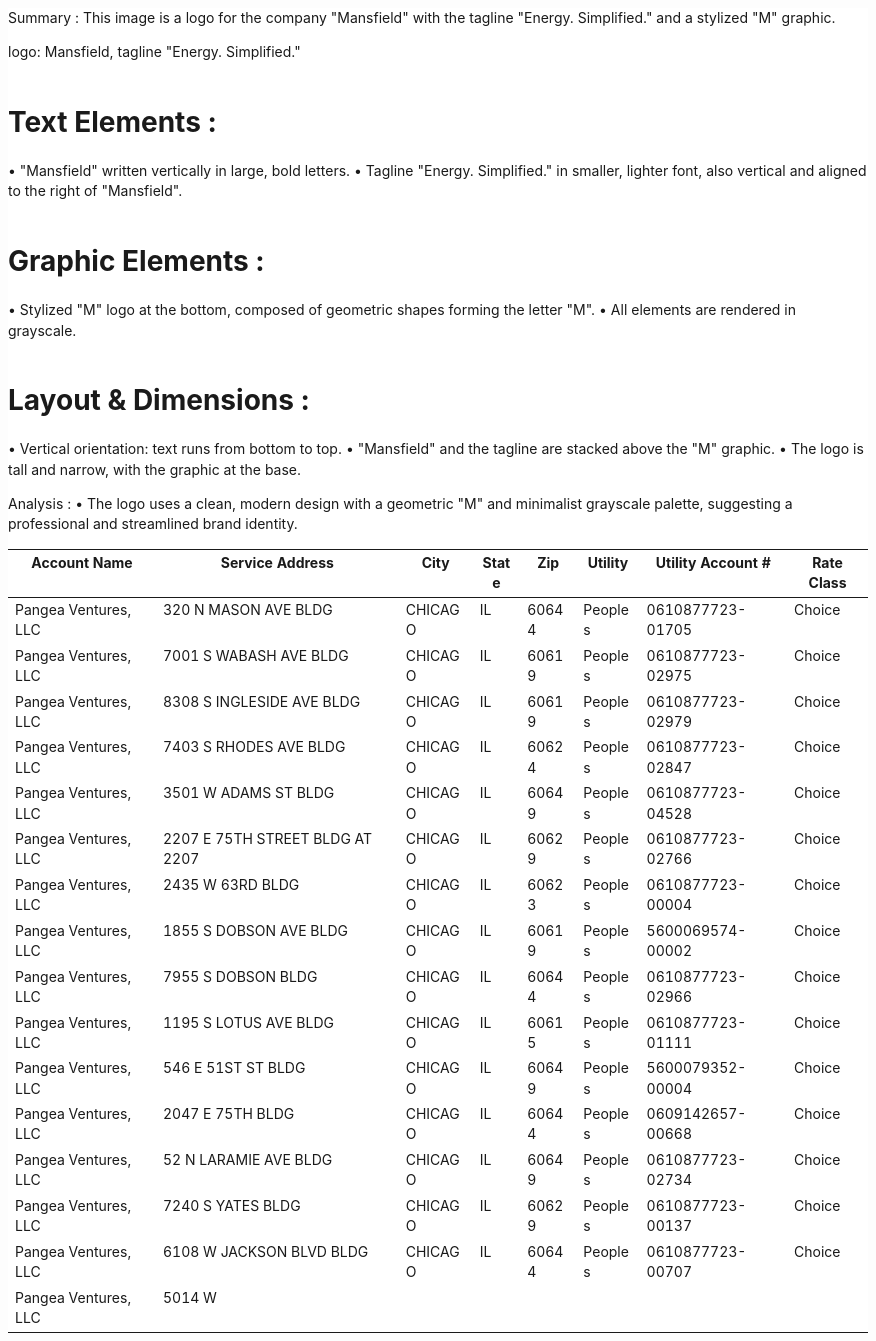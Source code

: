 Summary : This image is a logo for the company "Mansfield" with the tagline "Energy. Simplified." and a stylized "M" graphic.

logo: Mansfield, tagline "Energy. Simplified."
# Text Elements :
  • "Mansfield" written vertically in large, bold letters.
  • Tagline "Energy. Simplified." in smaller, lighter font, also vertical and aligned to the right of "Mansfield".

# Graphic Elements :
  • Stylized "M" logo at the bottom, composed of geometric shapes forming the letter "M".
  • All elements are rendered in grayscale.

# Layout & Dimensions :
  • Vertical orientation: text runs from bottom to top.
  • "Mansfield" and the tagline are stacked above the "M" graphic.
  • The logo is tall and narrow, with the graphic at the base.

Analysis :
  • The logo uses a clean, modern design with a geometric "M" and minimalist grayscale palette, suggesting a professional and streamlined brand identity. 

<table><thead><tr><th>Account Name</th><th>Service Address</th><th>City</th><th>State</th><th>Zip</th><th>Utility</th><th>Utility Account #</th><th>Rate Class</th></tr></thead><tbody><tr><td>Pangea Ventures, LLC</td><td>320 N MASON AVE BLDG</td><td>CHICAGO</td><td>IL</td><td>60644</td><td>Peoples</td><td>0610877723-01705</td><td>Choice</td></tr><tr><td>Pangea Ventures, LLC</td><td>7001 S WABASH AVE BLDG</td><td>CHICAGO</td><td>IL</td><td>60619</td><td>Peoples</td><td>0610877723-02975</td><td>Choice</td></tr><tr><td>Pangea Ventures, LLC</td><td>8308 S INGLESIDE AVE BLDG</td><td>CHICAGO</td><td>IL</td><td>60619</td><td>Peoples</td><td>0610877723-02979</td><td>Choice</td></tr><tr><td>Pangea Ventures, LLC</td><td>7403 S RHODES AVE BLDG</td><td>CHICAGO</td><td>IL</td><td>60624</td><td>Peoples</td><td>0610877723-02847</td><td>Choice</td></tr><tr><td>Pangea Ventures, LLC</td><td>3501 W ADAMS ST BLDG</td><td>CHICAGO</td><td>IL</td><td>60649</td><td>Peoples</td><td>0610877723-04528</td><td>Choice</td></tr><tr><td>Pangea Ventures, LLC</td><td>2207 E 75TH STREET BLDG AT 2207</td><td>CHICAGO</td><td>IL</td><td>60629</td><td>Peoples</td><td>0610877723-02766</td><td>Choice</td></tr><tr><td>Pangea Ventures, LLC</td><td>2435 W 63RD BLDG</td><td>CHICAGO</td><td>IL</td><td>60623</td><td>Peoples</td><td>0610877723-00004</td><td>Choice</td></tr><tr><td>Pangea Ventures, LLC</td><td>1855 S DOBSON AVE BLDG</td><td>CHICAGO</td><td>IL</td><td>60619</td><td>Peoples</td><td>5600069574-00002</td><td>Choice</td></tr><tr><td>Pangea Ventures, LLC</td><td>7955 S DOBSON BLDG</td><td>CHICAGO</td><td>IL</td><td>60644</td><td>Peoples</td><td>0610877723-02966</td><td>Choice</td></tr><tr><td>Pangea Ventures, LLC</td><td>1195 S LOTUS AVE BLDG</td><td>CHICAGO</td><td>IL</td><td>60615</td><td>Peoples</td><td>0610877723-01111</td><td>Choice</td></tr><tr><td>Pangea Ventures, LLC</td><td>546 E 51ST ST BLDG</td><td>CHICAGO</td><td>IL</td><td>60649</td><td>Peoples</td><td>5600079352-00004</td><td>Choice</td></tr><tr><td>Pangea Ventures, LLC</td><td>2047 E 75TH BLDG</td><td>CHICAGO</td><td>IL</td><td>60644</td><td>Peoples</td><td>0609142657-00668</td><td>Choice</td></tr><tr><td>Pangea Ventures, LLC</td><td>52 N LARAMIE AVE BLDG</td><td>CHICAGO</td><td>IL</td><td>60649</td><td>Peoples</td><td>0610877723-02734</td><td>Choice</td></tr><tr><td>Pangea Ventures, LLC</td><td>7240 S YATES BLDG</td><td>CHICAGO</td><td>IL</td><td>60629</td><td>Peoples</td><td>0610877723-00137</td><td>Choice</td></tr><tr><td>Pangea Ventures, LLC</td><td>6108 W JACKSON BLVD BLDG</td><td>CHICAGO</td><td>IL</td><td>60644</td><td>Peoples</td><td>0610877723-00707</td><td>Choice</td></tr><tr><td>Pangea Ventures, LLC</td><td>5014 W 